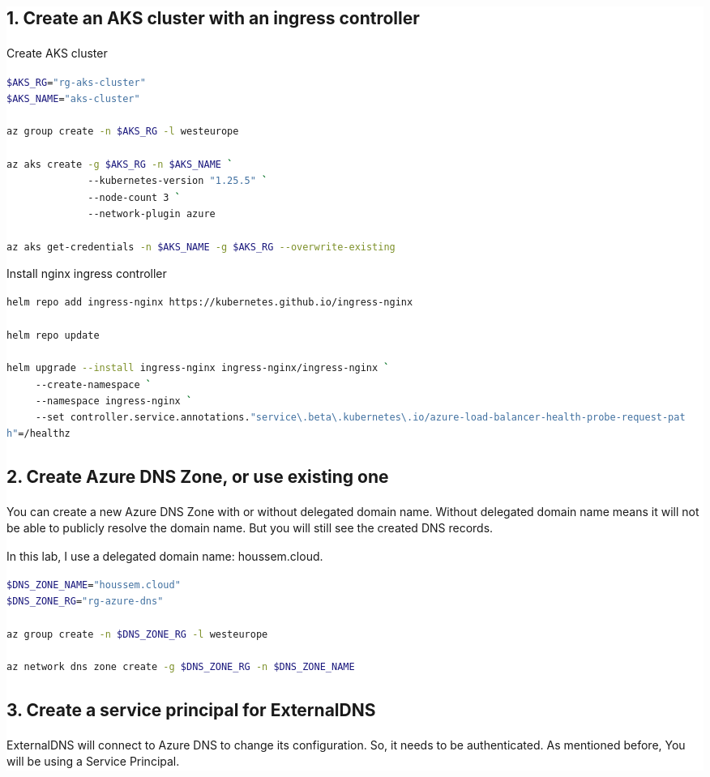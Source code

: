 ## 1. Create an AKS cluster with an ingress controller 

Create AKS cluster

```sh
$AKS_RG="rg-aks-cluster"
$AKS_NAME="aks-cluster"

az group create -n $AKS_RG -l westeurope

az aks create -g $AKS_RG -n $AKS_NAME `
              --kubernetes-version "1.25.5" `
              --node-count 3 `
              --network-plugin azure

az aks get-credentials -n $AKS_NAME -g $AKS_RG --overwrite-existing
```

Install nginx ingress controller

```sh
helm repo add ingress-nginx https://kubernetes.github.io/ingress-nginx

helm repo update

helm upgrade --install ingress-nginx ingress-nginx/ingress-nginx `
     --create-namespace `
     --namespace ingress-nginx `
     --set controller.service.annotations."service\.beta\.kubernetes\.io/azure-load-balancer-health-probe-request-path"=/healthz
```

## 2. Create Azure DNS Zone, or use existing one

You can create a new Azure DNS Zone with or without delegated domain name.
Without delegated domain name means it will not be able to publicly resolve the domain name.
But you will still see the created DNS records.

In this lab, I use a delegated domain name: houssem.cloud.

```sh
$DNS_ZONE_NAME="houssem.cloud"
$DNS_ZONE_RG="rg-azure-dns"

az group create -n $DNS_ZONE_RG -l westeurope

az network dns zone create -g $DNS_ZONE_RG -n $DNS_ZONE_NAME
```

## 3. Create a service principal for ExternalDNS

ExternalDNS will connect to Azure DNS to change its configuration. So, it needs to be authenticated. As mentioned before, You will be using a Service Principal.
